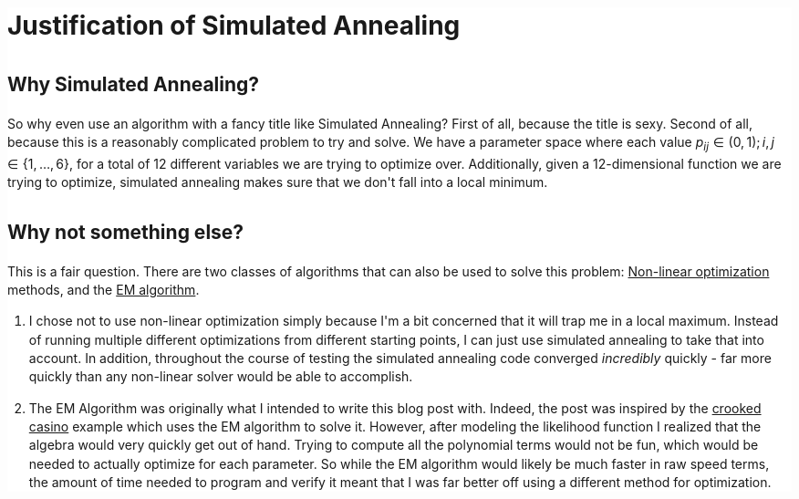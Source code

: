 
# Justification of Simulated Annealing

## Why Simulated Annealing?

So why even use an algorithm with a fancy title like Simulated Annealing? First of all, because the title is sexy. Second of all, because this is a reasonably complicated problem to try and solve. We have a parameter space where each value $p_{ij} \in (0, 1); i, j \in \{1, \ldots, 6\}$, for a total of 12 different variables we are trying to optimize over. Additionally, given a 12-dimensional function we are trying to optimize, simulated annealing makes sure that we don't fall into a local minimum.

## Why not something else?

This is a fair question. There are two classes of algorithms that can also be used to solve this problem: [Non-linear optimization](https://en.wikipedia.org/wiki/Nonlinear_programming) methods, and the [EM algorithm](https://en.wikipedia.org/wiki/Expectation%E2%80%93maximization_algorithm).

1. I chose not to use non-linear optimization simply because I'm a bit concerned that it will trap me in a local maximum. Instead of running multiple different optimizations from different starting points, I can just use simulated annealing to take that into account. In addition, throughout the course of testing the simulated annealing code converged *incredibly* quickly - far more quickly than any non-linear solver would be able to accomplish. 

2. The EM Algorithm was originally what I intended to write this blog post with. Indeed, the post was inspired by the [crooked casino](http://web.stanford.edu/class/stats366/hmmR2.html) example which uses the EM algorithm to solve it. However, after modeling the likelihood function I realized that the algebra would very quickly get out of hand. Trying to compute all the polynomial terms would not be fun, which would be needed to actually optimize for each parameter. So while the EM algorithm would likely be much faster in raw speed terms, the amount of time needed to program and verify it meant that I was far better off using a different method for optimization.
